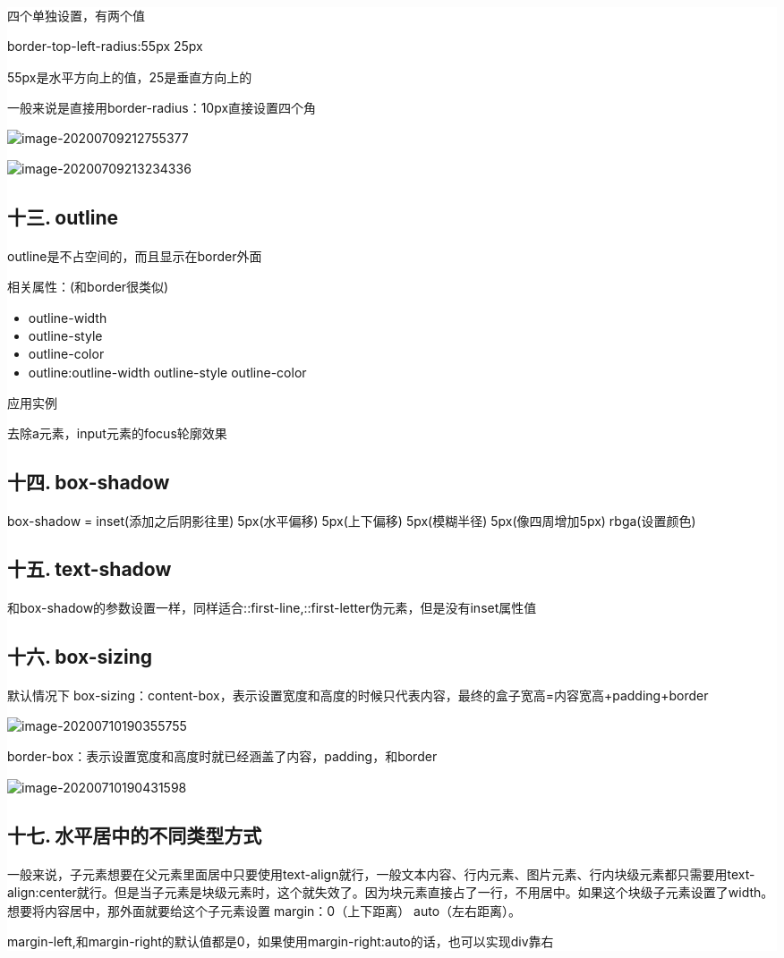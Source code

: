 四个单独设置，有两个值

border-top-left-radius:55px 25px

55px是水平方向上的值，25是垂直方向上的

一般来说是直接用border-radius：10px直接设置四个角

![image-20200709212755377](C:\Users\Administrator\AppData\Roaming\Typora\typora-user-images\image-20200709212755377.png)

![image-20200709213234336](C:\Users\Administrator\AppData\Roaming\Typora\typora-user-images\image-20200709213234336.png)

## 十三. outline

outline是不占空间的，而且显示在border外面

相关属性：(和border很类似)

- outline-width
- outline-style
- outline-color
- outline:outline-width outline-style outline-color

应用实例

去除a元素，input元素的focus轮廓效果

## 十四. box-shadow

box-shadow = inset(添加之后阴影往里) 5px(水平偏移) 5px(上下偏移) 5px(模糊半径) 5px(像四周增加5px) rbga(设置颜色)

## 十五. text-shadow

和box-shadow的参数设置一样，同样适合::first-line,::first-letter伪元素，但是没有inset属性值

## 十六. box-sizing

默认情况下 box-sizing：content-box，表示设置宽度和高度的时候只代表内容，最终的盒子宽高=内容宽高+padding+border

![image-20200710190355755](C:\Users\Administrator\AppData\Roaming\Typora\typora-user-images\image-20200710190355755.png)

border-box：表示设置宽度和高度时就已经涵盖了内容，padding，和border

![image-20200710190431598](C:\Users\Administrator\AppData\Roaming\Typora\typora-user-images\image-20200710190431598.png)

## 十七. 水平居中的不同类型方式

一般来说，子元素想要在父元素里面居中只要使用text-align就行，一般文本内容、行内元素、图片元素、行内块级元素都只需要用text-align:center就行。但是当子元素是块级元素时，这个就失效了。因为块元素直接占了一行，不用居中。如果这个块级子元素设置了width。想要将内容居中，那外面就要给这个子元素设置 margin：0（上下距离） auto（左右距离）。



margin-left,和margin-right的默认值都是0，如果使用margin-right:auto的话，也可以实现div靠右

